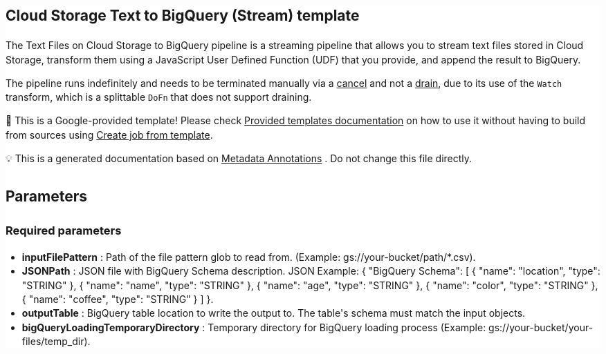 
Cloud Storage Text to BigQuery (Stream) template
---
The Text Files on Cloud Storage to BigQuery pipeline is a streaming pipeline that
allows you to stream text files stored in Cloud Storage, transform them using a
JavaScript User Defined Function (UDF) that you provide, and append the result to
BigQuery.

The pipeline runs indefinitely and needs to be terminated manually via a
<a
href="https://cloud.google.com/dataflow/docs/guides/stopping-a-pipeline#cancel">cancel</a>
and not a
<a
href="https://cloud.google.com/dataflow/docs/guides/stopping-a-pipeline#drain">drain</a>,
due to its use of the
<code>Watch</code> transform, which is a splittable <code>DoFn</code> that does
not support
draining.


:memo: This is a Google-provided template! Please
check [Provided templates documentation](https://cloud.google.com/dataflow/docs/guides/templates/provided/text-to-bigquery-stream)
on how to use it without having to build from sources using [Create job from template](https://console.cloud.google.com/dataflow/createjob?template=Stream_GCS_Text_to_BigQuery).

:bulb: This is a generated documentation based
on [Metadata Annotations](https://github.com/GoogleCloudPlatform/DataflowTemplates#metadata-annotations)
. Do not change this file directly.

## Parameters

### Required parameters

* **inputFilePattern** : Path of the file pattern glob to read from. (Example: gs://your-bucket/path/*.csv).
* **JSONPath** : JSON file with BigQuery Schema description. JSON Example: {
	"BigQuery Schema": [
		{
			"name": "location",
			"type": "STRING"
		},
		{
			"name": "name",
			"type": "STRING"
		},
		{
			"name": "age",
			"type": "STRING"
		},
		{
			"name": "color",
			"type": "STRING"
		},
		{
			"name": "coffee",
			"type": "STRING"
		}
	]
}.
* **outputTable** : BigQuery table location to write the output to. The table's schema must match the input objects.
* **bigQueryLoadingTemporaryDirectory** : Temporary directory for BigQuery loading process (Example: gs://your-bucket/your-files/temp_dir).
